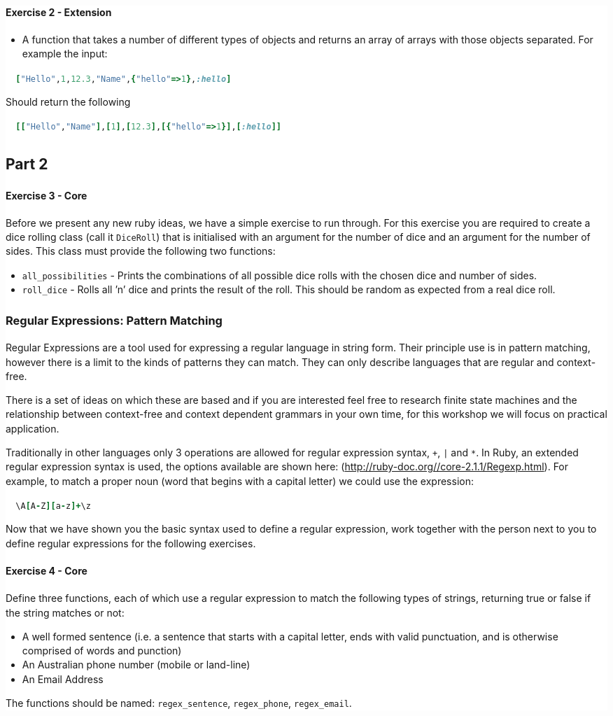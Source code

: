 #### Exercise 2 - Extension
- A function that takes a number of different types of objects and returns an array of arrays with those objects separated. For example the input:
```ruby
  ["Hello",1,12.3,"Name",{"hello"=>1},:hello]
```
  Should return the following
```ruby
  [["Hello","Name"],[1],[12.3],[{"hello"=>1}],[:hello]]
```

## Part 2
#### Exercise 3 - Core
Before we present any new ruby ideas, we have a simple exercise to run through. For this exercise you are required to create a dice rolling class (call it `DiceRoll`) that is initialised with an argument for the number of dice and an argument for the number of sides. This class must provide the following two functions:

- `all_possibilities` - Prints the combinations of all possible dice rolls with the chosen dice and number of sides.
- `roll_dice` - Rolls all ’n’ dice and prints the result of the roll. This should be random as expected from a real dice roll.

### Regular Expressions: Pattern Matching
Regular Expressions are a tool used for expressing a regular language in string form. Their principle use is in pattern matching, however there is a limit to the kinds of patterns they can match. They can only describe languages that are regular and context-free.

There is a set of ideas on which these are based and if you are interested feel free to research finite state machines and the relationship between context-free and context dependent grammars in your own time, for this workshop we will focus on practical application.

Traditionally in other languages only 3 operations are allowed for regular expression syntax, `+`, `|` and `*`. In Ruby, an extended regular expression syntax is used, the options available are shown here: (http://ruby-doc.org//core-2.1.1/Regexp.html). For example, to match a proper noun (word that begins with a capital letter) we could use the expression:

```ruby
  \A[A-Z][a-z]+\z
```

Now that we have shown you the basic syntax used to define a regular expression, work together with the person next to you to define regular expressions for the following exercises.

#### Exercise 4 - Core
Define three functions, each of which use a regular expression to match the following types of strings, returning true or false if the string matches or not:

- A well formed sentence (i.e. a sentence that starts with a capital letter, ends with valid punctuation, and is otherwise comprised of words and punction)
- An Australian phone number (mobile or land-line)
- An Email Address

The functions should be named: `regex_sentence`, `regex_phone`, `regex_email`.
